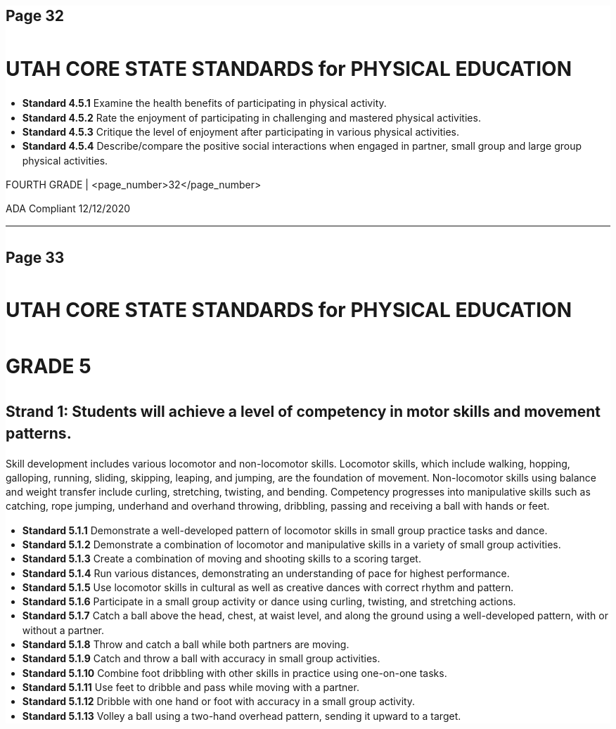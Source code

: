 ## Page 32

# UTAH CORE STATE STANDARDS for PHYSICAL EDUCATION

*   **Standard 4.5.1** Examine the health benefits of participating in physical activity.
*   **Standard 4.5.2** Rate the enjoyment of participating in challenging and mastered physical activities.
*   **Standard 4.5.3** Critique the level of enjoyment after participating in various physical activities.
*   **Standard 4.5.4** Describe/compare the positive social interactions when engaged in partner, small group and large group physical activities.

FOURTH GRADE | &lt;page_number&gt;32&lt;/page_number&gt;

<footer>ADA Compliant 12/12/2020</footer>

---


## Page 33

# UTAH CORE STATE STANDARDS for PHYSICAL EDUCATION

# GRADE 5

## Strand 1: Students will achieve a level of competency in motor skills and movement patterns.

Skill development includes various locomotor and non-locomotor skills. Locomotor skills, which include walking, hopping, galloping, running, sliding, skipping, leaping, and jumping, are the foundation of movement. Non-locomotor skills using balance and weight transfer include curling, stretching, twisting, and bending. Competency progresses into manipulative skills such as catching, rope jumping, underhand and overhand throwing, dribbling, passing and receiving a ball with hands or feet.

*   **Standard 5.1.1** Demonstrate a well-developed pattern of locomotor skills in small group practice tasks and dance.
*   **Standard 5.1.2** Demonstrate a combination of locomotor and manipulative skills in a variety of small group activities.
*   **Standard 5.1.3** Create a combination of moving and shooting skills to a scoring target.
*   **Standard 5.1.4** Run various distances, demonstrating an understanding of pace for highest performance.
*   **Standard 5.1.5** Use locomotor skills in cultural as well as creative dances with correct rhythm and pattern.
*   **Standard 5.1.6** Participate in a small group activity or dance using curling, twisting, and stretching actions.
*   **Standard 5.1.7** Catch a ball above the head, chest, at waist level, and along the ground using a well-developed pattern, with or without a partner.
*   **Standard 5.1.8** Throw and catch a ball while both partners are moving.
*   **Standard 5.1.9** Catch and throw a ball with accuracy in small group activities.
*   **Standard 5.1.10** Combine foot dribbling with other skills in practice using one-on-one tasks.
*   **Standard 5.1.11** Use feet to dribble and pass while moving with a partner.
*   **Standard 5.1.12** Dribble with one hand or foot with accuracy in a small group activity.
*   **Standard 5.1.13** Volley a ball using a two-hand overhead pattern, sending it upward to a target.
